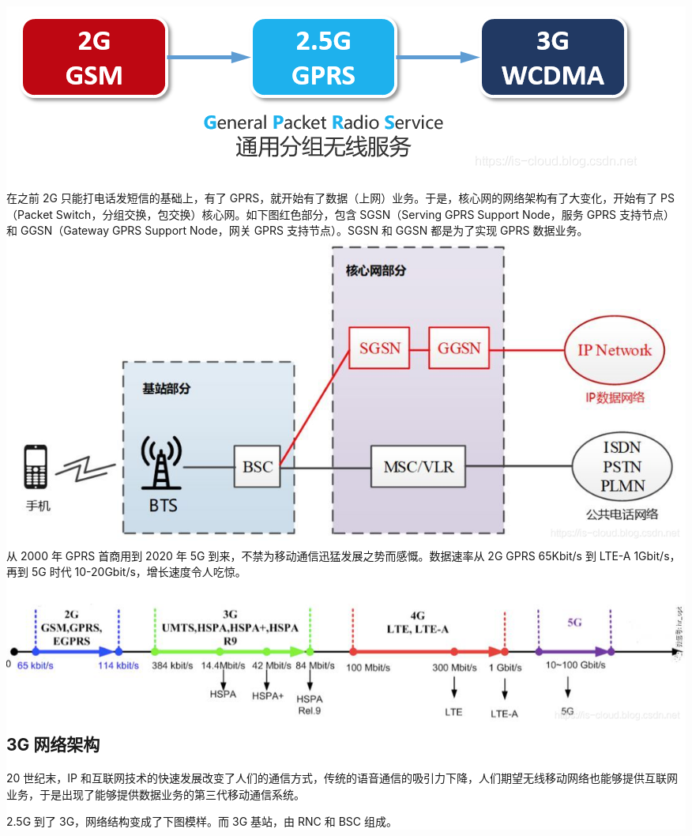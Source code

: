 ![](/assets/network-hardwarenetwork-5g-2-5g.png)

在之前 2G 只能打电话发短信的基础上，有了 GPRS，就开始有了数据（上网）业务。于是，核心网的网络架构有了大变化，开始有了 PS（Packet Switch，分组交换，包交换）核心网。如下图红色部分，包含 SGSN（Serving GPRS Support Node，服务 GPRS 支持节点）和 GGSN（Gateway GPRS Support Node，网关 GPRS 支持节点）。SGSN 和 GGSN 都是为了实现 GPRS 数据业务。![](/assets/network-hardwarenetwork-5g-2-5g2.png)从 2000 年 GPRS 首商用到 2020 年 5G 到来，不禁为移动通信迅猛发展之势而感慨。数据速率从 2G GPRS 65Kbit/s 到 LTE-A 1Gbit/s，再到 5G 时代 10-20Gbit/s，增长速度令人吃惊。

## ![](/assets/network-hardwarenetwork-5g-2-5g3.png)3G 网络架构

20 世纪末，IP 和互联网技术的快速发展改变了人们的通信方式，传统的语音通信的吸引力下降，人们期望无线移动网络也能够提供互联网业务，于是出现了能够提供数据业务的第三代移动通信系统。

2.5G 到了 3G，网络结构变成了下图模样。而 3G 基站，由 RNC 和 BSC 组成。
